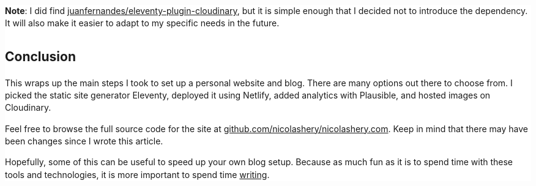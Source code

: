 **Note**: I did find [juanfernandes/eleventy-plugin-cloudinary](https://github.com/juanfernandes/eleventy-plugin-cloudinary), but it is simple enough that I decided not to introduce the dependency. It will also make it easier to adapt to my specific needs in the future.

## Conclusion

This wraps up the main steps I took to set up a personal website and blog. There are many options out there to choose from. I picked the static site generator Eleventy, deployed it using Netlify, added analytics with Plausible, and hosted images on Cloudinary.

Feel free to browse the full source code for the site at [github.com/nicolashery/nicolashery.com](https://github.com/nicolashery/nicolashery.com). Keep in mind that there may have been changes since I wrote this article.

Hopefully, some of this can be useful to speed up your own blog setup. Because as much fun as it is to spend time with these tools and technologies, it is more important to spend time [writing](https://www.haskellforall.com/2021/10/advice-for-aspiring-bloggers.html).

